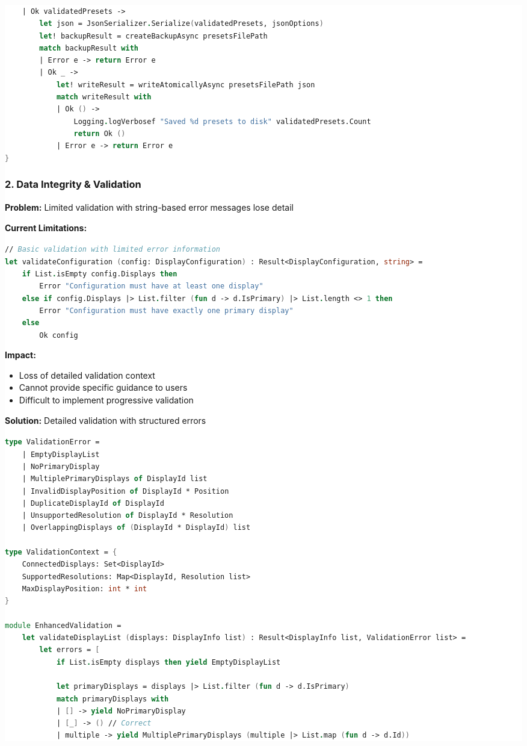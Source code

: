 ```fsharp
    | Ok validatedPresets ->
        let json = JsonSerializer.Serialize(validatedPresets, jsonOptions)
        let! backupResult = createBackupAsync presetsFilePath
        match backupResult with
        | Error e -> return Error e
        | Ok _ ->
            let! writeResult = writeAtomicallyAsync presetsFilePath json
            match writeResult with
            | Ok () ->
                Logging.logVerbosef "Saved %d presets to disk" validatedPresets.Count
                return Ok ()
            | Error e -> return Error e
}
```

### 2. Data Integrity & Validation

**Problem:** Limited validation with string-based error messages lose detail

**Current Limitations:**
```fsharp
// Basic validation with limited error information
let validateConfiguration (config: DisplayConfiguration) : Result<DisplayConfiguration, string> =
    if List.isEmpty config.Displays then
        Error "Configuration must have at least one display"
    else if config.Displays |> List.filter (fun d -> d.IsPrimary) |> List.length <> 1 then
        Error "Configuration must have exactly one primary display"
    else
        Ok config
```

**Impact:**
- Loss of detailed validation context
- Cannot provide specific guidance to users
- Difficult to implement progressive validation

**Solution:** Detailed validation with structured errors
```fsharp
type ValidationError =
    | EmptyDisplayList
    | NoPrimaryDisplay
    | MultiplePrimaryDisplays of DisplayId list
    | InvalidDisplayPosition of DisplayId * Position
    | DuplicateDisplayId of DisplayId
    | UnsupportedResolution of DisplayId * Resolution
    | OverlappingDisplays of (DisplayId * DisplayId) list

type ValidationContext = {
    ConnectedDisplays: Set<DisplayId>
    SupportedResolutions: Map<DisplayId, Resolution list>
    MaxDisplayPosition: int * int
}

module EnhancedValidation =
    let validateDisplayList (displays: DisplayInfo list) : Result<DisplayInfo list, ValidationError list> =
        let errors = [
            if List.isEmpty displays then yield EmptyDisplayList

            let primaryDisplays = displays |> List.filter (fun d -> d.IsPrimary)
            match primaryDisplays with
            | [] -> yield NoPrimaryDisplay
            | [_] -> () // Correct
            | multiple -> yield MultiplePrimaryDisplays (multiple |> List.map (fun d -> d.Id))

```